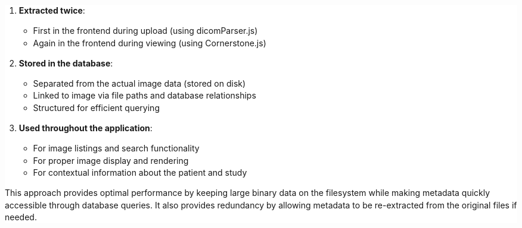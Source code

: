 1. **Extracted twice**:
   - First in the frontend during upload (using dicomParser.js)
   - Again in the frontend during viewing (using Cornerstone.js)

2. **Stored in the database**:
   - Separated from the actual image data (stored on disk)
   - Linked to image via file paths and database relationships
   - Structured for efficient querying

3. **Used throughout the application**:
   - For image listings and search functionality
   - For proper image display and rendering
   - For contextual information about the patient and study

This approach provides optimal performance by keeping large binary data on the filesystem while making metadata quickly accessible through database queries. It also provides redundancy by allowing metadata to be re-extracted from the original files if needed.
